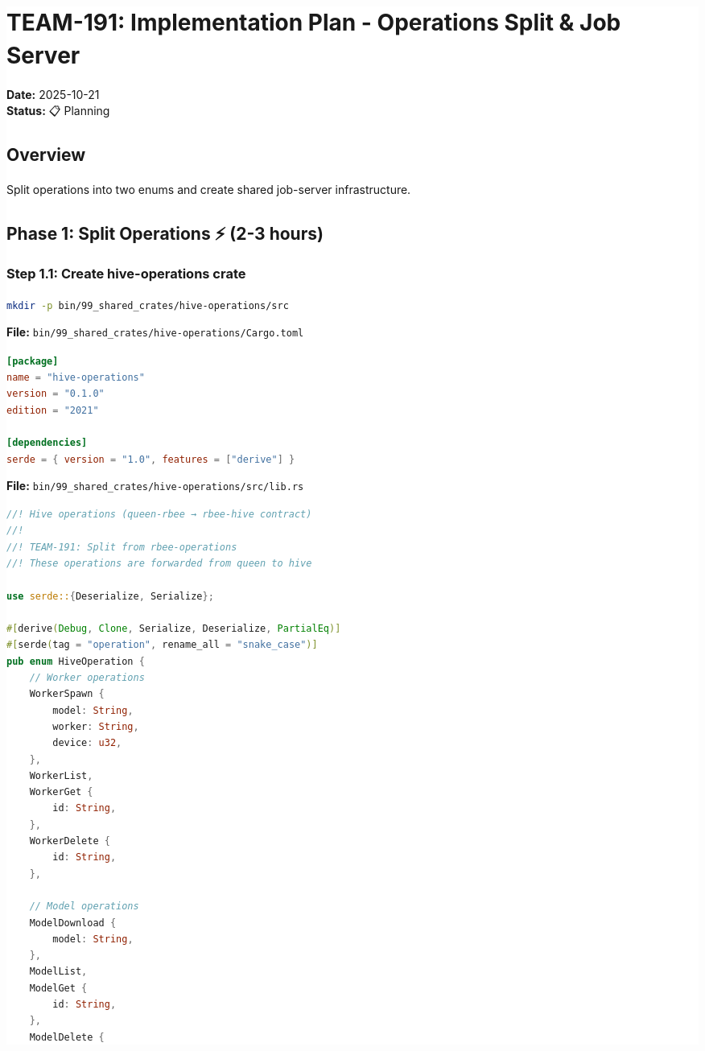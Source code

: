 # TEAM-191: Implementation Plan - Operations Split & Job Server

**Date:** 2025-10-21  
**Status:** 📋 Planning

## Overview

Split operations into two enums and create shared job-server infrastructure.

## Phase 1: Split Operations ⚡ (2-3 hours)

### Step 1.1: Create hive-operations crate
```bash
mkdir -p bin/99_shared_crates/hive-operations/src
```

**File:** `bin/99_shared_crates/hive-operations/Cargo.toml`
```toml
[package]
name = "hive-operations"
version = "0.1.0"
edition = "2021"

[dependencies]
serde = { version = "1.0", features = ["derive"] }
```

**File:** `bin/99_shared_crates/hive-operations/src/lib.rs`
```rust
//! Hive operations (queen-rbee → rbee-hive contract)
//!
//! TEAM-191: Split from rbee-operations
//! These operations are forwarded from queen to hive

use serde::{Deserialize, Serialize};

#[derive(Debug, Clone, Serialize, Deserialize, PartialEq)]
#[serde(tag = "operation", rename_all = "snake_case")]
pub enum HiveOperation {
    // Worker operations
    WorkerSpawn {
        model: String,
        worker: String,
        device: u32,
    },
    WorkerList,
    WorkerGet {
        id: String,
    },
    WorkerDelete {
        id: String,
    },

    // Model operations
    ModelDownload {
        model: String,
    },
    ModelList,
    ModelGet {
        id: String,
    },
    ModelDelete {
```